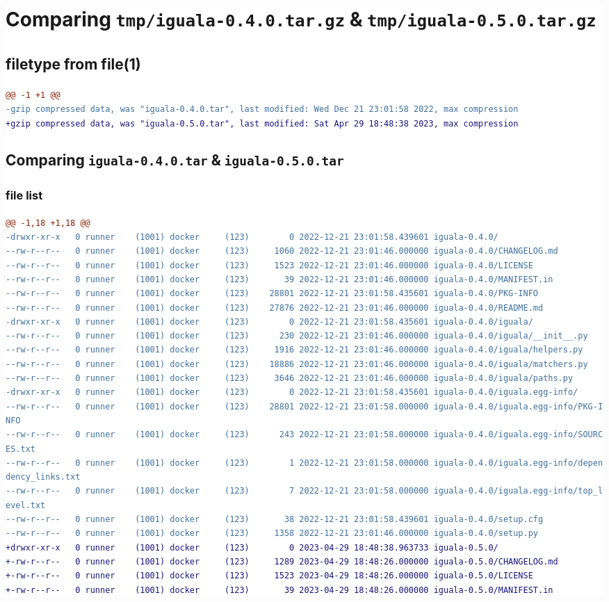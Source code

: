 # Comparing `tmp/iguala-0.4.0.tar.gz` & `tmp/iguala-0.5.0.tar.gz`

## filetype from file(1)

```diff
@@ -1 +1 @@
-gzip compressed data, was "iguala-0.4.0.tar", last modified: Wed Dec 21 23:01:58 2022, max compression
+gzip compressed data, was "iguala-0.5.0.tar", last modified: Sat Apr 29 18:48:38 2023, max compression
```

## Comparing `iguala-0.4.0.tar` & `iguala-0.5.0.tar`

### file list

```diff
@@ -1,18 +1,18 @@
-drwxr-xr-x   0 runner    (1001) docker     (123)        0 2022-12-21 23:01:58.439601 iguala-0.4.0/
--rw-r--r--   0 runner    (1001) docker     (123)     1060 2022-12-21 23:01:46.000000 iguala-0.4.0/CHANGELOG.md
--rw-r--r--   0 runner    (1001) docker     (123)     1523 2022-12-21 23:01:46.000000 iguala-0.4.0/LICENSE
--rw-r--r--   0 runner    (1001) docker     (123)       39 2022-12-21 23:01:46.000000 iguala-0.4.0/MANIFEST.in
--rw-r--r--   0 runner    (1001) docker     (123)    28801 2022-12-21 23:01:58.435601 iguala-0.4.0/PKG-INFO
--rw-r--r--   0 runner    (1001) docker     (123)    27876 2022-12-21 23:01:46.000000 iguala-0.4.0/README.md
-drwxr-xr-x   0 runner    (1001) docker     (123)        0 2022-12-21 23:01:58.435601 iguala-0.4.0/iguala/
--rw-r--r--   0 runner    (1001) docker     (123)      230 2022-12-21 23:01:46.000000 iguala-0.4.0/iguala/__init__.py
--rw-r--r--   0 runner    (1001) docker     (123)     1916 2022-12-21 23:01:46.000000 iguala-0.4.0/iguala/helpers.py
--rw-r--r--   0 runner    (1001) docker     (123)    18886 2022-12-21 23:01:46.000000 iguala-0.4.0/iguala/matchers.py
--rw-r--r--   0 runner    (1001) docker     (123)     3646 2022-12-21 23:01:46.000000 iguala-0.4.0/iguala/paths.py
-drwxr-xr-x   0 runner    (1001) docker     (123)        0 2022-12-21 23:01:58.435601 iguala-0.4.0/iguala.egg-info/
--rw-r--r--   0 runner    (1001) docker     (123)    28801 2022-12-21 23:01:58.000000 iguala-0.4.0/iguala.egg-info/PKG-INFO
--rw-r--r--   0 runner    (1001) docker     (123)      243 2022-12-21 23:01:58.000000 iguala-0.4.0/iguala.egg-info/SOURCES.txt
--rw-r--r--   0 runner    (1001) docker     (123)        1 2022-12-21 23:01:58.000000 iguala-0.4.0/iguala.egg-info/dependency_links.txt
--rw-r--r--   0 runner    (1001) docker     (123)        7 2022-12-21 23:01:58.000000 iguala-0.4.0/iguala.egg-info/top_level.txt
--rw-r--r--   0 runner    (1001) docker     (123)       38 2022-12-21 23:01:58.439601 iguala-0.4.0/setup.cfg
--rw-r--r--   0 runner    (1001) docker     (123)     1358 2022-12-21 23:01:46.000000 iguala-0.4.0/setup.py
+drwxr-xr-x   0 runner    (1001) docker     (123)        0 2023-04-29 18:48:38.963733 iguala-0.5.0/
+-rw-r--r--   0 runner    (1001) docker     (123)     1289 2023-04-29 18:48:26.000000 iguala-0.5.0/CHANGELOG.md
+-rw-r--r--   0 runner    (1001) docker     (123)     1523 2023-04-29 18:48:26.000000 iguala-0.5.0/LICENSE
+-rw-r--r--   0 runner    (1001) docker     (123)       39 2023-04-29 18:48:26.000000 iguala-0.5.0/MANIFEST.in
```